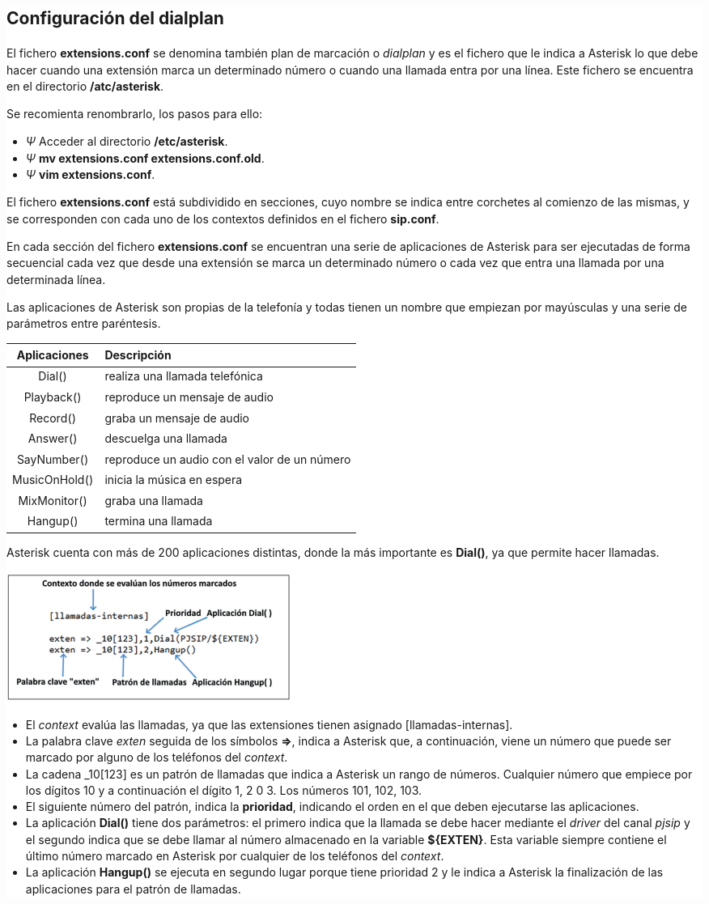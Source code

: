 ## Configuración del dialplan

El fichero **extensions.conf** se denomina también plan de marcación o _dialplan_ y es el fichero que le indica a Asterisk lo que debe hacer cuando una extensión marca un determinado número o cuando una llamada entra por una línea. Este fichero se encuentra en el directorio **/atc/asterisk**.

Se recomienta renombrarlo, los pasos para ello:

- $\Psi$ Acceder al directorio **/etc/asterisk**.
- $\Psi$ **mv extensions.conf extensions.conf.old**.
- $\Psi$ **vim extensions.conf**.

El fichero **extensions.conf** está subdividido en secciones, cuyo nombre se indica entre corchetes al comienzo de las mismas, y se corresponden con cada uno de los contextos definidos en el fichero **sip.conf**.

En cada sección del fichero **extensions.conf** se encuentran una serie de aplicaciones de Asterisk para ser ejecutadas de forma secuencial cada vez que desde una extensión se marca un determinado número o cada vez que entra una llamada por una determinada línea.

Las aplicaciones de Asterisk son propias de la telefonía y todas tienen un nombre que empiezan por mayúsculas y una serie de parámetros entre paréntesis.

| Aplicaciones | Descripción |
| :----------: | :---------- |
| Dial() | realiza una llamada telefónica |
| Playback() | reproduce un mensaje de audio |
| Record() | graba un mensaje de audio |
| Answer() | descuelga una llamada |
| SayNumber() | reproduce un audio con el valor de un número |
| MusicOnHold() | inicia la música en espera |
| MixMonitor() | graba una llamada |
| Hangup() | termina una llamada |

Asterisk cuenta con más de 200 aplicaciones distintas, donde la más importante es **Dial()**, ya que permite hacer llamadas.

![Ejemplo de dialplan básico](imag/dialplanbasico.png)

- El _context_ evalúa las llamadas, ya que las extensiones tienen asignado \[llamadas-internas\].
- La palabra clave _exten_ seguida de los símbolos **=>**, indica a Asterisk que, a continuación, viene un número que puede ser marcado por alguno de los teléfonos del _context_.
- La cadena \_10[123] es un patrón de llamadas que indica a Asterisk un rango de números. Cualquier número que empiece por los dígitos 10 y a continuación el dígito 1, 2 0 3. Los números 101, 102, 103.
- El siguiente número del patrón, indica la **prioridad**, indicando el orden en el que deben ejecutarse las aplicaciones.
- La aplicación **Dial()** tiene dos parámetros: el primero indica que la llamada se debe hacer mediante el _driver_ del canal _pjsip_ y el segundo indica que se debe llamar al número almacenado en la variable **${EXTEN}**. Esta variable siempre contiene el último número marcado en Asterisk por cualquier de los teléfonos del _context_.
- La aplicación **Hangup()** se ejecuta en segundo lugar porque tiene prioridad 2 y le indica a Asterisk la finalización de las aplicaciones para el patrón de llamadas.